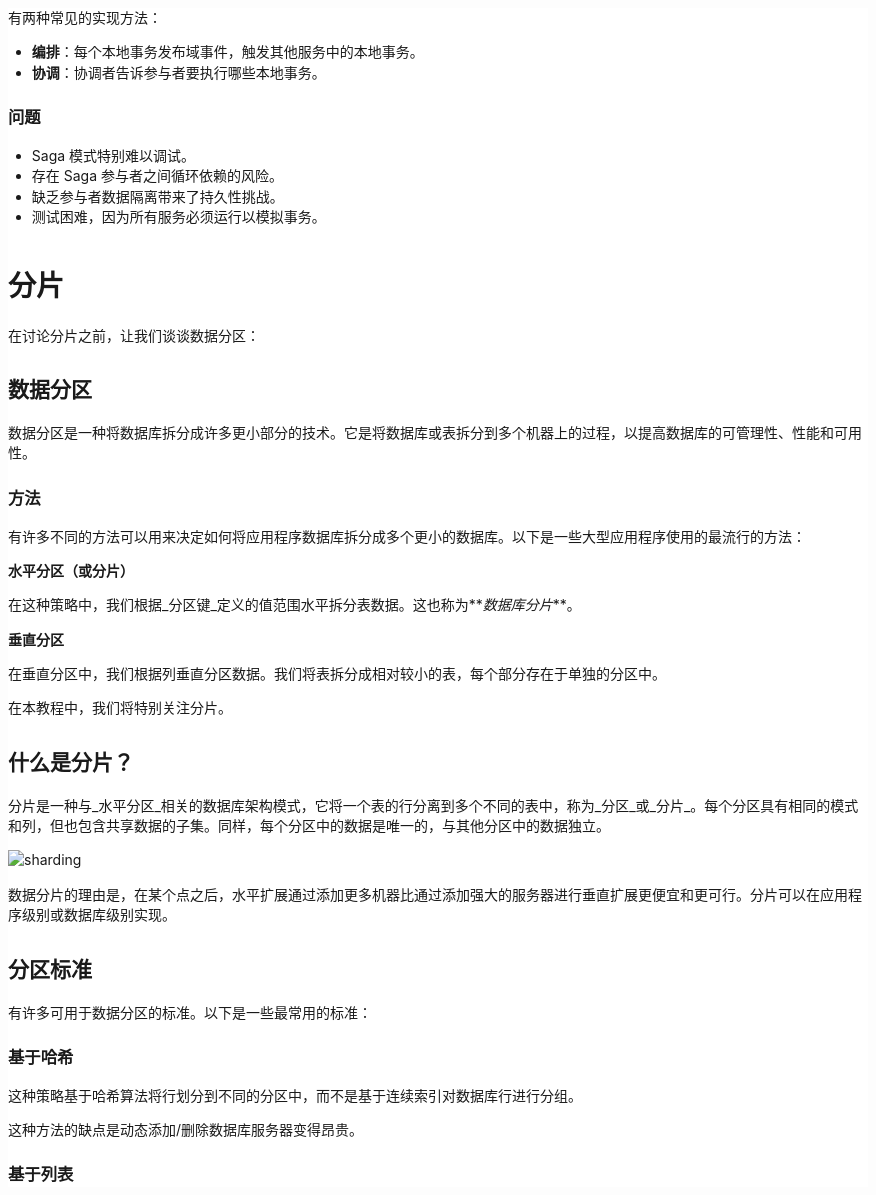 有两种常见的实现方法：

- **编排**：每个本地事务发布域事件，触发其他服务中的本地事务。
- **协调**：协调者告诉参与者要执行哪些本地事务。

### 问题

- Saga 模式特别难以调试。
- 存在 Saga 参与者之间循环依赖的风险。
- 缺乏参与者数据隔离带来了持久性挑战。
- 测试困难，因为所有服务必须运行以模拟事务。

# 分片

在讨论分片之前，让我们谈谈数据分区：

## 数据分区

数据分区是一种将数据库拆分成许多更小部分的技术。它是将数据库或表拆分到多个机器上的过程，以提高数据库的可管理性、性能和可用性。

### 方法

有许多不同的方法可以用来决定如何将应用程序数据库拆分成多个更小的数据库。以下是一些大型应用程序使用的最流行的方法：

**水平分区（或分片）**

在这种策略中，我们根据_分区键_定义的值范围水平拆分表数据。这也称为**_数据库分片_**。

**垂直分区**

在垂直分区中，我们根据列垂直分区数据。我们将表拆分成相对较小的表，每个部分存在于单独的分区中。

在本教程中，我们将特别关注分片。

## 什么是分片？

分片是一种与_水平分区_相关的数据库架构模式，它将一个表的行分离到多个不同的表中，称为_分区_或_分片_。每个分区具有相同的模式和列，但也包含共享数据的子集。同样，每个分区中的数据是唯一的，与其他分区中的数据独立。

![sharding](https://raw.githubusercontent.com/karanpratapsingh/portfolio/master/public/static/courses/system-design/chapter-II/sharding/sharding.png)

数据分片的理由是，在某个点之后，水平扩展通过添加更多机器比通过添加强大的服务器进行垂直扩展更便宜和更可行。分片可以在应用程序级别或数据库级别实现。

## 分区标准

有许多可用于数据分区的标准。以下是一些最常用的标准：

### 基于哈希

这种策略基于哈希算法将行划分到不同的分区中，而不是基于连续索引对数据库行进行分组。

这种方法的缺点是动态添加/删除数据库服务器变得昂贵。

### 基于列表
